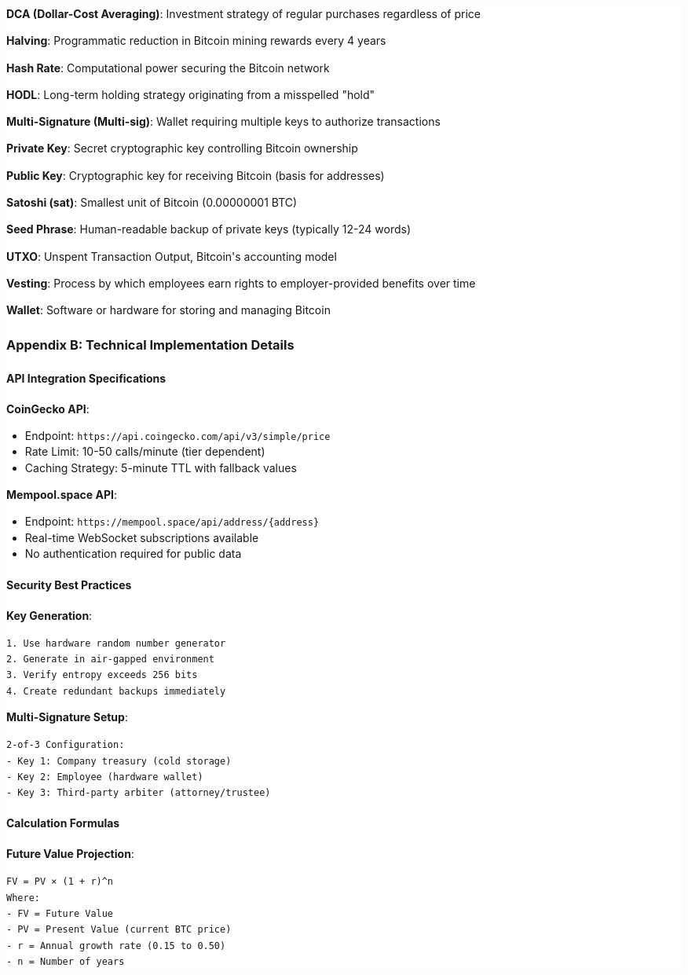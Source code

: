 **DCA (Dollar-Cost Averaging)**: Investment strategy of regular purchases regardless of price

**Halving**: Programmatic reduction in Bitcoin mining rewards every 4 years

**Hash Rate**: Computational power securing the Bitcoin network

**HODL**: Long-term holding strategy originating from a misspelled "hold"

**Multi-Signature (Multi-sig)**: Wallet requiring multiple keys to authorize transactions

**Private Key**: Secret cryptographic key controlling Bitcoin ownership

**Public Key**: Cryptographic key for receiving Bitcoin (basis for addresses)

**Satoshi (sat)**: Smallest unit of Bitcoin (0.00000001 BTC)

**Seed Phrase**: Human-readable backup of private keys (typically 12-24 words)

**UTXO**: Unspent Transaction Output, Bitcoin's accounting model

**Vesting**: Process by which employees earn rights to employer-provided benefits over time

**Wallet**: Software or hardware for storing and managing Bitcoin

### Appendix B: Technical Implementation Details

#### API Integration Specifications

**CoinGecko API**:
- Endpoint: `https://api.coingecko.com/api/v3/simple/price`
- Rate Limit: 10-50 calls/minute (tier dependent)
- Caching Strategy: 5-minute TTL with fallback values

**Mempool.space API**:
- Endpoint: `https://mempool.space/api/address/{address}`
- Real-time WebSocket subscriptions available
- No authentication required for public data

#### Security Best Practices

**Key Generation**:
```
1. Use hardware random number generator
2. Generate in air-gapped environment
3. Verify entropy exceeds 256 bits
4. Create redundant backups immediately
```

**Multi-Signature Setup**:
```
2-of-3 Configuration:
- Key 1: Company treasury (cold storage)
- Key 2: Employee (hardware wallet)
- Key 3: Third-party arbiter (attorney/trustee)
```

#### Calculation Formulas

**Future Value Projection**:
```
FV = PV × (1 + r)^n
Where:
- FV = Future Value
- PV = Present Value (current BTC price)
- r = Annual growth rate (0.15 to 0.50)
- n = Number of years
```
